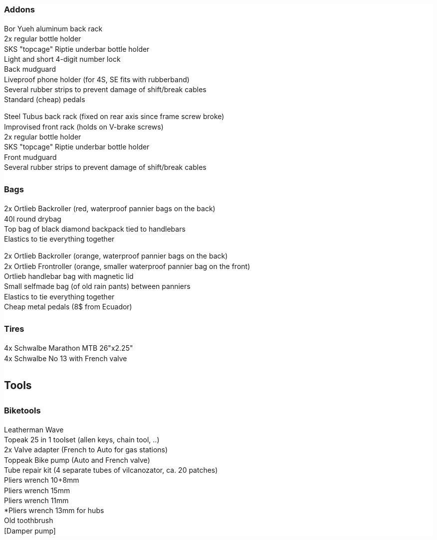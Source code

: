 
<h3>Addons</h3>
<p>
<span class="good">Bor Yueh aluminum back rack</span><br>
2x regular bottle holder<br>
<span class="good">SKS "topcage" Riptie underbar bottle holder</span><br>
Light and short 4-digit number lock<br>
Back mudguard<br>
Liveproof phone holder (for 4S, SE fits with rubberband)<br>
<span class="good">Several rubber strips to prevent damage of shift/break cables</span><br>
<span class="ok">Standard (cheap) pedals</span><br>
</p>

<p>
<span class="good">Steel Tubus back rack (fixed on rear axis since frame screw broke)</span><br>
<span class="good">Improvised front rack (holds on V-brake screws)</span><br>
2x regular bottle holder<br>
<span class="good">SKS "topcage" Riptie underbar bottle holder</span><br>
Front mudguard<br>
<span class="good">Several rubber strips to prevent damage of shift/break cables<br>

<h3>Bags</h3>
<p>
<span class="ok">2x Ortlieb Backroller (red, waterproof pannier bags on the back)</span><br>
<span class="good">40l round drybag</span><br>
<span class="ok">Top bag of black diamond backpack tied to handlebars</span><br>
<span class="good">Elastics to tie everything together</span><br>
</p>

<p>
<span class="ok">2x Ortlieb Backroller (orange, waterproof pannier bags on the back)</span><br>
<span class="good">2x Ortlieb Frontroller (orange, smaller waterproof pannier bag on the front)</span><br>
<span class="good">Ortlieb handlebar bag with magnetic lid</span><br>
Small selfmade bag (of old rain pants) between panniers<br>
<span class="good">Elastics to tie everything together</span><br>
<span class="ok">Cheap metal pedals (8$ from Ecuador)</span><br>
</p>

<h3>Tires</h3>
<span class="good">4x Schwalbe Marathon MTB 26"x2.25"</span><br>
4x Schwalbe No 13 with French valve<br>




<h2>Tools</h2>

<h3>Biketools</h3>
<span class="good">Leatherman Wave</span><br>
<span class="good">Topeak 25 in 1 toolset (allen keys, chain tool, ..)</span><br>
2x Valve adapter (French to Auto for gas stations)<br>
Toppeak Bike pump (Auto and French valve)<br>
Tube repair kit (4 separate tubes of vilcanozator, ca. 20 patches)<br>
Pliers wrench 10+8mm<br>
Pliers wrench 15mm<br>
Pliers wrench 11mm<br>
*Pliers wrench 13mm for hubs<br>
Old toothbrush<br>
[Damper pump]<br>
